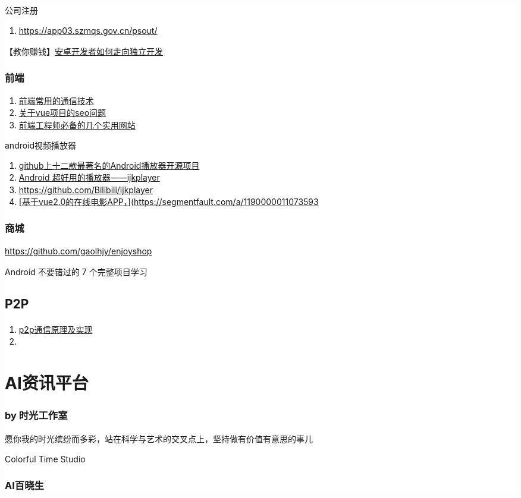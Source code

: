 公司注册

1. https://app03.szmqs.gov.cn/psout/



【教你赚钱】[安卓开发者如何走向独立开发](https://juejin.im/post/5b722b2a51882561165d3c0f)



### 前端



1. [前端常用的通信技术](http://web.jobbole.com/91667/)
2. [关于vue项目的seo问题](https://blog.csdn.net/codeliuguisheng/article/details/79634422)
3. [前端工程师必备的几个实用网站](https://blog.csdn.net/slowlifes/article/details/73896286)



android视频播放器

1. [github上十二款最著名的Android播放器开源项目](https://www.cnblogs.com/Free-Thinker/p/7852498.html)
2. [Android 超好用的播放器——ijkplayer](https://www.jianshu.com/p/c5d972ab0309)
3. https://github.com/Bilibili/ijkplayer
4. [[基于vue2.0的在线电影APP，](https://segmentfault.com/a/1190000011073593)](https://segmentfault.com/a/1190000011073593





### 商城

https://github.com/gaolhjy/enjoyshop

Android 不要错过的 7 个完整项目学习 





## P2P

1. [p2p通信原理及实现](https://blog.csdn.net/yunlianglinfeng/article/details/54018113)
2. 






# AI资讯平台



### by  时光工作室

愿你我的时光缤纷而多彩，站在科学与艺术的交叉点上，坚持做有价值有意思的事儿



Colorful Time  Studio

### AI百晓生 
